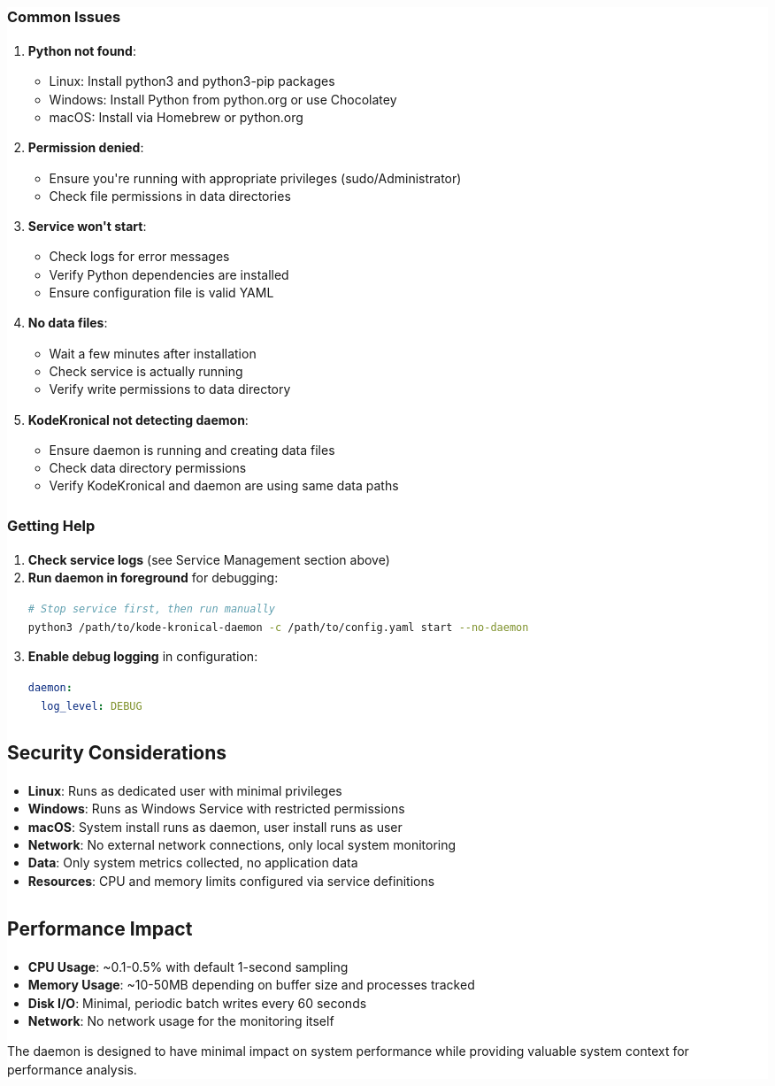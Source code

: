 ### Common Issues

1. **Python not found**:
   - Linux: Install python3 and python3-pip packages
   - Windows: Install Python from python.org or use Chocolatey
   - macOS: Install via Homebrew or python.org

2. **Permission denied**:
   - Ensure you're running with appropriate privileges (sudo/Administrator)
   - Check file permissions in data directories

3. **Service won't start**:
   - Check logs for error messages
   - Verify Python dependencies are installed
   - Ensure configuration file is valid YAML

4. **No data files**:
   - Wait a few minutes after installation
   - Check service is actually running
   - Verify write permissions to data directory

5. **KodeKronical not detecting daemon**:
   - Ensure daemon is running and creating data files
   - Check data directory permissions
   - Verify KodeKronical and daemon are using same data paths

### Getting Help

1. **Check service logs** (see Service Management section above)
2. **Run daemon in foreground** for debugging:
   ```bash
   # Stop service first, then run manually
   python3 /path/to/kode-kronical-daemon -c /path/to/config.yaml start --no-daemon
   ```
3. **Enable debug logging** in configuration:
   ```yaml
   daemon:
     log_level: DEBUG
   ```

## Security Considerations

- **Linux**: Runs as dedicated user with minimal privileges
- **Windows**: Runs as Windows Service with restricted permissions  
- **macOS**: System install runs as daemon, user install runs as user
- **Network**: No external network connections, only local system monitoring
- **Data**: Only system metrics collected, no application data
- **Resources**: CPU and memory limits configured via service definitions

## Performance Impact

- **CPU Usage**: ~0.1-0.5% with default 1-second sampling
- **Memory Usage**: ~10-50MB depending on buffer size and processes tracked
- **Disk I/O**: Minimal, periodic batch writes every 60 seconds
- **Network**: No network usage for the monitoring itself

The daemon is designed to have minimal impact on system performance while providing valuable system context for performance analysis.